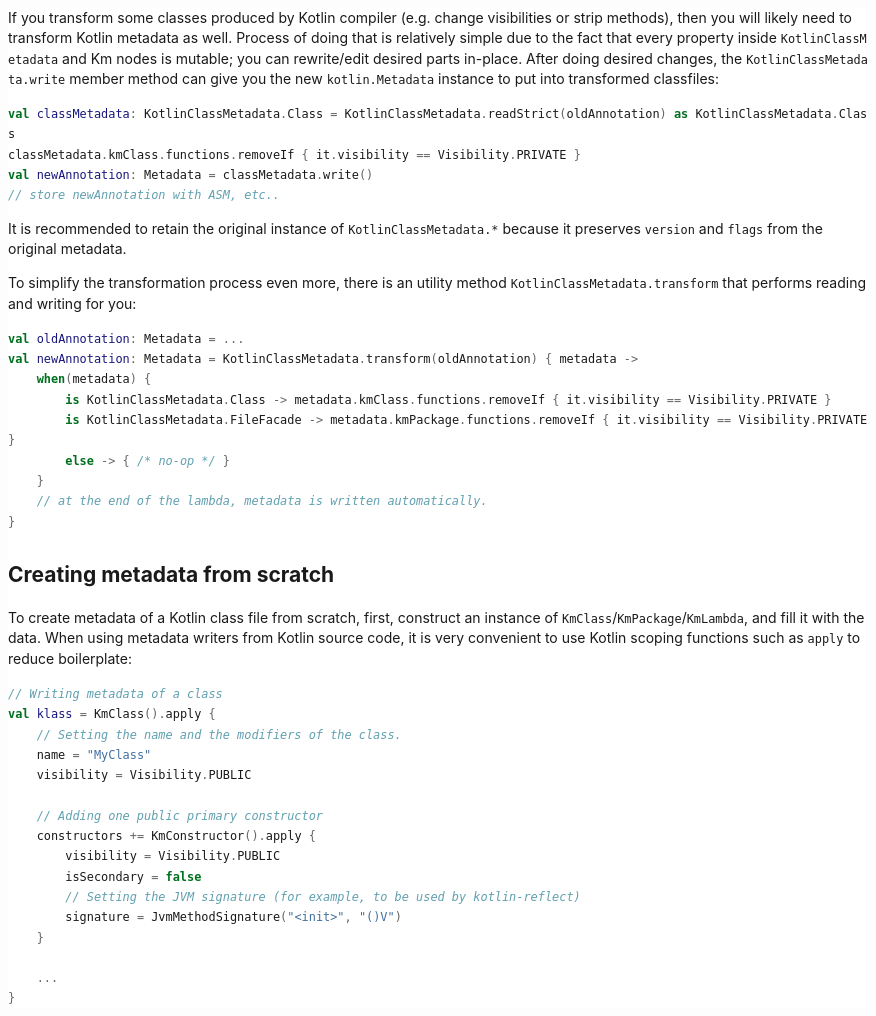 If you transform some classes produced by Kotlin compiler (e.g. change visibilities or strip methods), then you will likely need to transform Kotlin metadata as well.
Process of doing that is relatively simple due to the fact that every property inside `KotlinClassMetadata` and Km nodes is mutable; you can rewrite/edit desired parts in-place.
After doing desired changes, the `KotlinClassMetadata.write` member method can give you the new `kotlin.Metadata` instance to put into transformed classfiles:

```kotlin
val classMetadata: KotlinClassMetadata.Class = KotlinClassMetadata.readStrict(oldAnnotation) as KotlinClassMetadata.Class
classMetadata.kmClass.functions.removeIf { it.visibility == Visibility.PRIVATE }
val newAnnotation: Metadata = classMetadata.write()
// store newAnnotation with ASM, etc..
```

It is recommended to retain the original instance of `KotlinClassMetadata.*` because it preserves `version` and `flags` from the original metadata.

To simplify the transformation process even more, there is an utility method `KotlinClassMetadata.transform` that performs reading and writing for you:

```kotlin
val oldAnnotation: Metadata = ...
val newAnnotation: Metadata = KotlinClassMetadata.transform(oldAnnotation) { metadata ->
    when(metadata) {
        is KotlinClassMetadata.Class -> metadata.kmClass.functions.removeIf { it.visibility == Visibility.PRIVATE }
        is KotlinClassMetadata.FileFacade -> metadata.kmPackage.functions.removeIf { it.visibility == Visibility.PRIVATE }
        else -> { /* no-op */ }
    }
    // at the end of the lambda, metadata is written automatically.
}
```

## Creating metadata from scratch

To create metadata of a Kotlin class file from scratch, first, construct an instance of `KmClass`/`KmPackage`/`KmLambda`, and fill it with the data.
When using metadata writers from Kotlin source code, it is very convenient to use Kotlin scoping functions such as `apply` to reduce boilerplate:

```kotlin
// Writing metadata of a class
val klass = KmClass().apply {
    // Setting the name and the modifiers of the class.
    name = "MyClass"
    visibility = Visibility.PUBLIC

    // Adding one public primary constructor
    constructors += KmConstructor().apply {
        visibility = Visibility.PUBLIC
        isSecondary = false
        // Setting the JVM signature (for example, to be used by kotlin-reflect)
        signature = JvmMethodSignature("<init>", "()V")
    }

    ...
}
```
